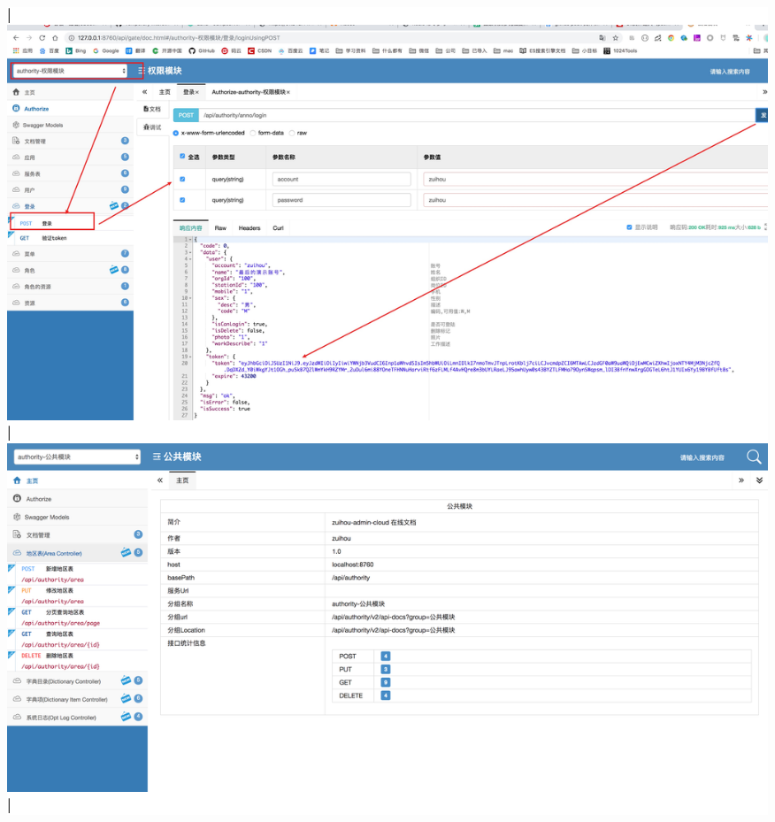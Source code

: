 | ![swagger.png](docs/image/项目相关/swagger获取token.jpg)    | ![admin-api.png](docs/image/项目相关/admin-api.png)         |